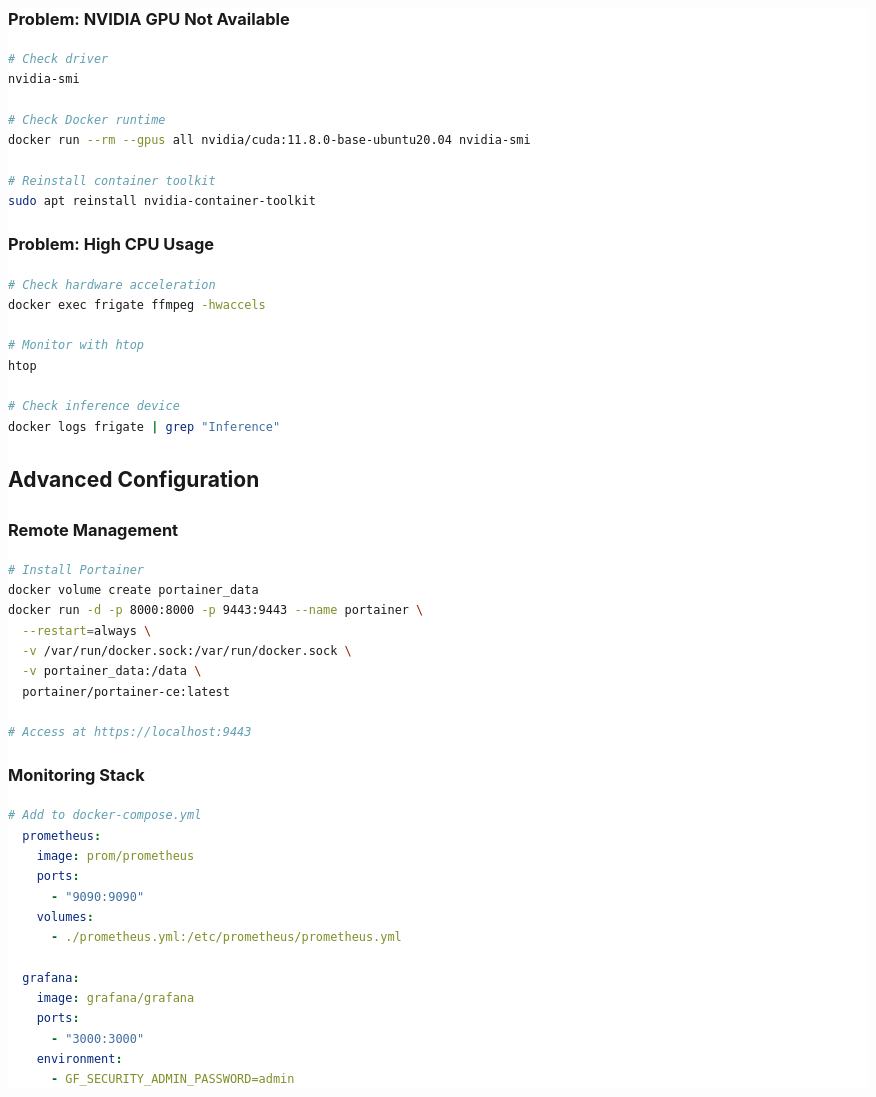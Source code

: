 ### Problem: NVIDIA GPU Not Available

```bash
# Check driver
nvidia-smi

# Check Docker runtime
docker run --rm --gpus all nvidia/cuda:11.8.0-base-ubuntu20.04 nvidia-smi

# Reinstall container toolkit
sudo apt reinstall nvidia-container-toolkit
```

### Problem: High CPU Usage

```bash
# Check hardware acceleration
docker exec frigate ffmpeg -hwaccels

# Monitor with htop
htop

# Check inference device
docker logs frigate | grep "Inference"
```

## Advanced Configuration

### Remote Management

```bash
# Install Portainer
docker volume create portainer_data
docker run -d -p 8000:8000 -p 9443:9443 --name portainer \
  --restart=always \
  -v /var/run/docker.sock:/var/run/docker.sock \
  -v portainer_data:/data \
  portainer/portainer-ce:latest

# Access at https://localhost:9443
```

### Monitoring Stack

```yaml
# Add to docker-compose.yml
  prometheus:
    image: prom/prometheus
    ports:
      - "9090:9090"
    volumes:
      - ./prometheus.yml:/etc/prometheus/prometheus.yml
  
  grafana:
    image: grafana/grafana
    ports:
      - "3000:3000"
    environment:
      - GF_SECURITY_ADMIN_PASSWORD=admin
```
